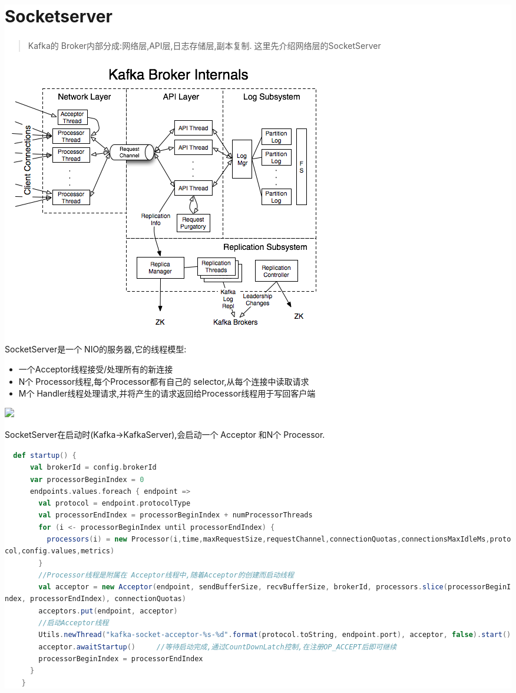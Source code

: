 # Socketserver

> Kafka的 Broker内部分成:网络层,API层,日志存储层,副本复制. 这里先介绍网络层的SocketServer

![](./kafka-broker-internals.png)

SocketServer是一个 NIO的服务器,它的线程模型:

* 一个Acceptor线程接受/处理所有的新连接
* N个 Processor线程,每个Processor都有自己的 selector,从每个连接中读取请求
* M个 Handler线程处理请求,并将产生的请求返回给Processor线程用于写回客户端

![](./20160115112951692)

SocketServer在启动时(Kafka->KafkaServer),会启动一个 Acceptor 和N个 Processor.

```scala
  def startup() {
      val brokerId = config.brokerId
      var processorBeginIndex = 0
      endpoints.values.foreach { endpoint =>
        val protocol = endpoint.protocolType
        val processorEndIndex = processorBeginIndex + numProcessorThreads
        for (i <- processorBeginIndex until processorEndIndex) {
          processors(i) = new Processor(i,time,maxRequestSize,requestChannel,connectionQuotas,connectionsMaxIdleMs,protocol,config.values,metrics)
        }
        //Processor线程是附属在 Acceptor线程中,随着Acceptor的创建而启动线程
        val acceptor = new Acceptor(endpoint, sendBufferSize, recvBufferSize, brokerId, processors.slice(processorBeginIndex, processorEndIndex), connectionQuotas)
        acceptors.put(endpoint, acceptor)
        //启动Acceptor线程
        Utils.newThread("kafka-socket-acceptor-%s-%d".format(protocol.toString, endpoint.port), acceptor, false).start()
        acceptor.awaitStartup()     //等待启动完成,通过CountDownLatch控制,在注册OP_ACCEPT后即可继续
        processorBeginIndex = processorEndIndex
      }
    }
```
